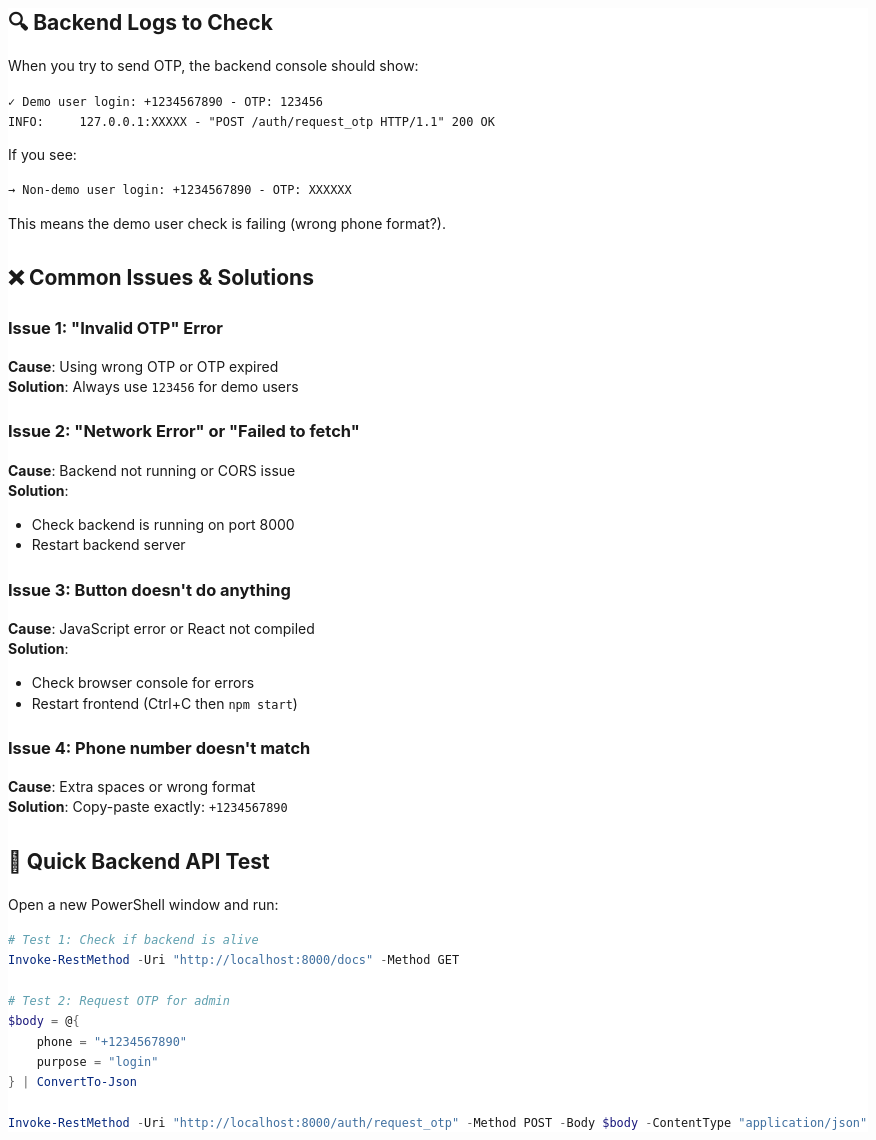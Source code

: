 ## 🔍 Backend Logs to Check

When you try to send OTP, the backend console should show:

```
✓ Demo user login: +1234567890 - OTP: 123456
INFO:     127.0.0.1:XXXXX - "POST /auth/request_otp HTTP/1.1" 200 OK
```

If you see:
```
→ Non-demo user login: +1234567890 - OTP: XXXXXX
```
This means the demo user check is failing (wrong phone format?).

## ❌ Common Issues & Solutions

### Issue 1: "Invalid OTP" Error
**Cause**: Using wrong OTP or OTP expired  
**Solution**: Always use `123456` for demo users

### Issue 2: "Network Error" or "Failed to fetch"
**Cause**: Backend not running or CORS issue  
**Solution**: 
- Check backend is running on port 8000
- Restart backend server

### Issue 3: Button doesn't do anything
**Cause**: JavaScript error or React not compiled  
**Solution**:
- Check browser console for errors
- Restart frontend (Ctrl+C then `npm start`)

### Issue 4: Phone number doesn't match
**Cause**: Extra spaces or wrong format  
**Solution**: Copy-paste exactly: `+1234567890`

## 🧪 Quick Backend API Test

Open a new PowerShell window and run:

```powershell
# Test 1: Check if backend is alive
Invoke-RestMethod -Uri "http://localhost:8000/docs" -Method GET

# Test 2: Request OTP for admin
$body = @{
    phone = "+1234567890"
    purpose = "login"
} | ConvertTo-Json

Invoke-RestMethod -Uri "http://localhost:8000/auth/request_otp" -Method POST -Body $body -ContentType "application/json"
```

